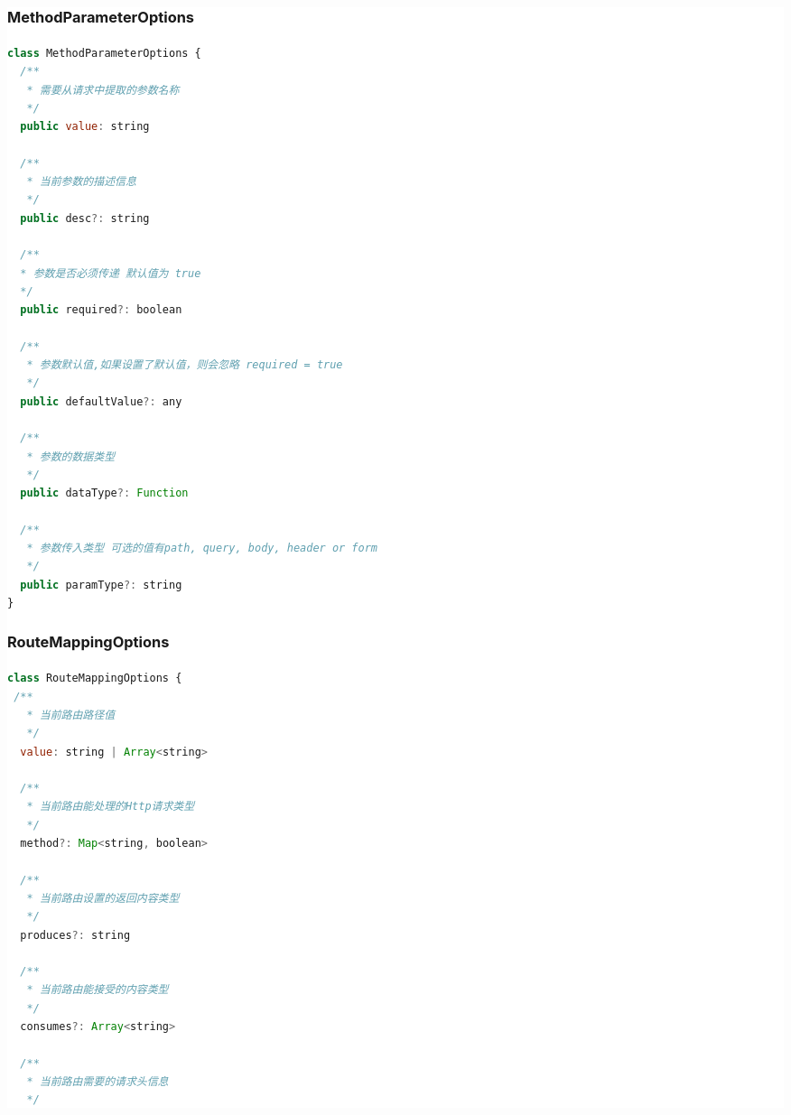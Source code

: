 ### MethodParameterOptions

```js
class MethodParameterOptions {
  /**
   * 需要从请求中提取的参数名称
   */
  public value: string

  /**
   * 当前参数的描述信息
   */
  public desc?: string

  /**
  * 参数是否必须传递 默认值为 true
  */
  public required?: boolean

  /**
   * 参数默认值,如果设置了默认值，则会忽略 required = true
   */
  public defaultValue?: any

  /**
   * 参数的数据类型
   */
  public dataType?: Function

  /**
   * 参数传入类型 可选的值有path, query, body, header or form
   */
  public paramType?: string
}

```

### RouteMappingOptions

```js
class RouteMappingOptions {
 /**
   * 当前路由路径值
   */
  value: string | Array<string>

  /**
   * 当前路由能处理的Http请求类型
   */
  method?: Map<string, boolean>

  /**
   * 当前路由设置的返回内容类型
   */
  produces?: string

  /**
   * 当前路由能接受的内容类型
   */
  consumes?: Array<string>

  /**
   * 当前路由需要的请求头信息
   */
```